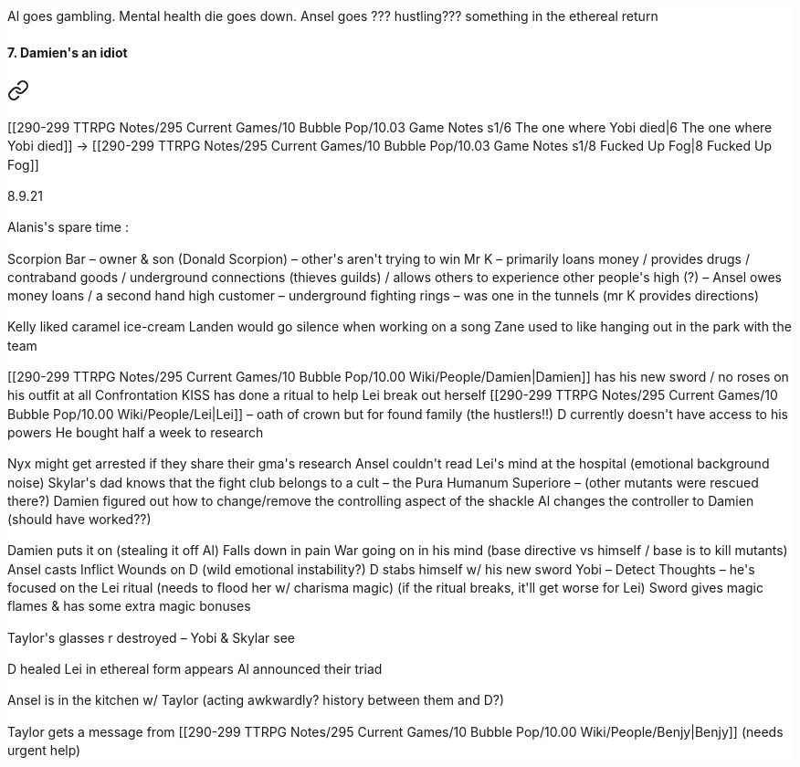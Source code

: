 Al goes gambling. Mental health die goes down. Ansel goes ??? hustling??? something in the ethereal return

</div></div>


#### 7. Damien's an idiot

<div class="transclusion internal-embed is-loaded"><a class="markdown-embed-link" href="/290-299-ttrpg-notes/295-current-games/10-bubble-pop/10-03-game-notes-s1/7-damien-s-an-idiot/" aria-label="Open link"><svg xmlns="http://www.w3.org/2000/svg" width="24" height="24" viewBox="0 0 24 24" fill="none" stroke="currentColor" stroke-width="2" stroke-linecap="round" stroke-linejoin="round" class="svg-icon lucide-link"><path d="M10 13a5 5 0 0 0 7.54.54l3-3a5 5 0 0 0-7.07-7.07l-1.72 1.71"></path><path d="M14 11a5 5 0 0 0-7.54-.54l-3 3a5 5 0 0 0 7.07 7.07l1.71-1.71"></path></svg></a><div class="markdown-embed">





[[290-299 TTRPG Notes/295 Current Games/10 Bubble Pop/10.03 Game Notes s1/6 The one where Yobi died\|6 The one where Yobi died]] -> [[290-299 TTRPG Notes/295 Current Games/10 Bubble Pop/10.03 Game Notes s1/8 Fucked Up Fog\|8 Fucked Up Fog]]

8.9.21

Alanis's spare time :

Scorpion Bar – owner & son (Donald Scorpion) – other's aren't trying to win Mr K – primarily loans money / provides drugs / contraband goods / underground connections (thieves guilds) / allows others to experience other people's high (?) – Ansel owes money loans / a second hand high customer – underground fighting rings – was one in the tunnels (mr K provides directions)

Kelly liked caramel ice-cream Landen would go silence when working on a song Zane used to like hanging out in the park with the team

[[290-299 TTRPG Notes/295 Current Games/10 Bubble Pop/10.00 Wiki/People/Damien\|Damien]] has his new sword / no roses on his outfit at all Confrontation KISS has done a ritual to help Lei break out herself [[290-299 TTRPG Notes/295 Current Games/10 Bubble Pop/10.00 Wiki/People/Lei\|Lei]] – oath of crown but for found family (the hustlers!!) D currently doesn't have access to his powers He bought half a week to research

Nyx might get arrested if they share their gma's research Ansel couldn't read Lei's mind at the hospital (emotional background noise) Skylar's dad knows that the fight club belongs to a cult – the Pura Humanum Superiore – (other mutants were rescued there?) Damien figured out how to change/remove the controlling aspect of the shackle Al changes the controller to Damien (should have worked??)

Damien puts it on (stealing it off Al) Falls down in pain War going on in his mind (base directive vs himself / base is to kill mutants) Ansel casts Inflict Wounds on D (wild emotional instability?) D stabs himself w/ his new sword Yobi – Detect Thoughts – he's focused on the Lei ritual (needs to flood her w/ charisma magic) (if the ritual breaks, it'll get worse for Lei) Sword gives magic flames & has some extra magic bonuses

Taylor's glasses r destroyed – Yobi & Skylar see

D healed Lei in ethereal form appears Al announced their triad

Ansel is in the kitchen w/ Taylor (acting awkwardly? history between them and D?)

Taylor gets a message from [[290-299 TTRPG Notes/295 Current Games/10 Bubble Pop/10.00 Wiki/People/Benjy\|Benjy]] (needs urgent help)
